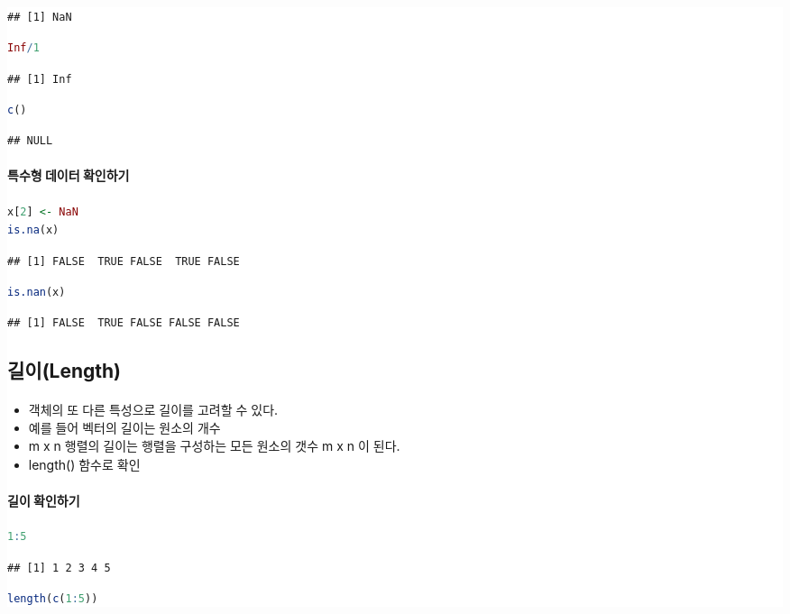 ```
## [1] NaN
```

```r
Inf/1
```

```
## [1] Inf
```

```r
c()
```

```
## NULL
```

#### 특수형 데이터 확인하기


```r
x[2] <- NaN
is.na(x)
```

```
## [1] FALSE  TRUE FALSE  TRUE FALSE
```

```r
is.nan(x)
```

```
## [1] FALSE  TRUE FALSE FALSE FALSE
```

## 길이(Length)

* 객체의 또 다른 특성으로 길이를 고려할 수 있다.
* 예를 들어 벡터의 길이는 원소의 개수
* m x n 행렬의 길이는 행렬을 구성하는 모든 원소의 갯수 m x n 이 된다. 
* length() 함수로 확인

#### 길이 확인하기


```r
1:5
```

```
## [1] 1 2 3 4 5
```

```r
length(c(1:5))
```
